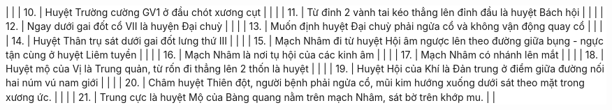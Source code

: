  |
 |
| 10. | Huyệt Trường cường GV1 ở đầu chót xương cụt |
 |
 |
| 11. | Từ đỉnh 2 vành tai kéo thẳng lên đỉnh đầu là huyệt Bách hội |
 |
 |
| 12. | Ngay dưới gai đốt cổ VII là huyện Đại chuỳ |
 |
 |
| 13. | Muốn định huyệt Đại chuỳ phải ngửa cổ và không vận động quay cổ |
 |
 |
| 14. | Huyệt Thân trụ sát dưới gai đốt lưng thứ III |
 |
 |
| 15. | Mạch Nhâm đi từ huyệt Hội âm ngược lên theo đường giữa bụng - ngực tận cùng ở huyệt Liêm tuyền |
 |
 |
| 16. | Mạch Nhâm là nơi tụ hội của các kinh âm |
 |
 |
| 17. | Mạch Nhâm có nhánh lên mắt |
 |
 |
| 18. | Huyệt mộ của Vị là Trung quản, từ rốn đi thẳng lên 2 thốn là huyệt |
 |
 |
| 19. | Huyệt Hội của Khí là Đản trung ở điểm giữa đường nối hai núm vú nam giới |
 |
 |
| 20. | Châm huyệt Thiên đột, người bệnh phải ngửa cổ, mũi kim hướng xuống dưới sát theo mặt trong xương ức. |
 |
 |
| 21. | Trung cực là huyệt Mộ của Bàng quang nằm trên mạch Nhâm, sát bờ trên khớp mu. |
 |